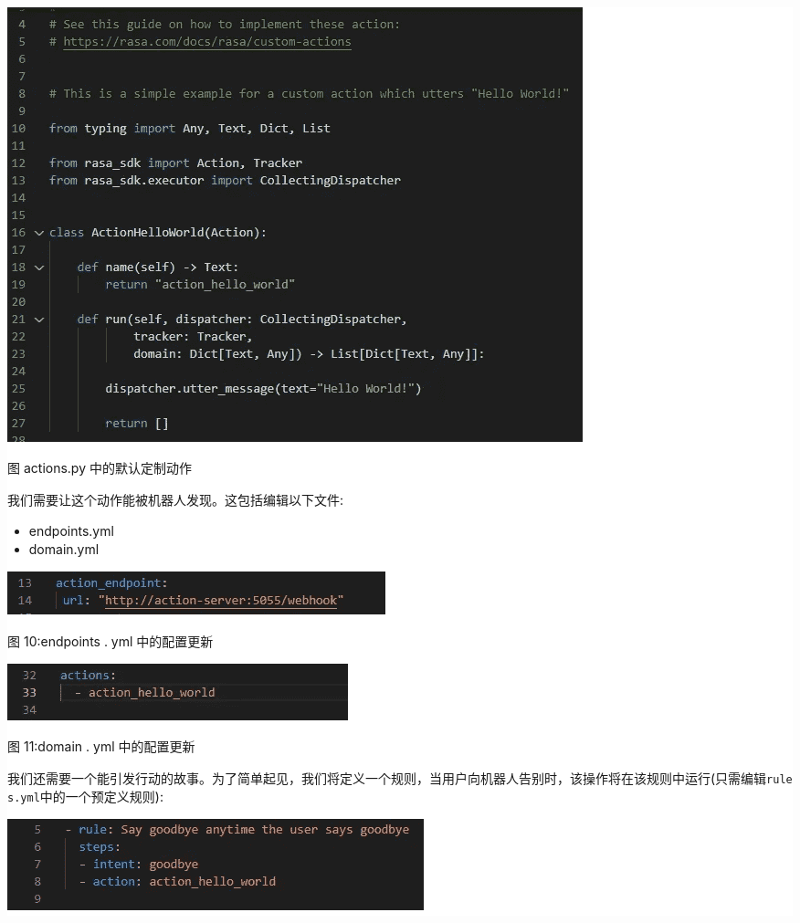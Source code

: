 ![](img/4695d835e93b4cbba5b3e3ea7d2f377b.png)

图 actions.py 中的默认定制动作

我们需要让这个动作能被机器人发现。这包括编辑以下文件:

*   endpoints.yml
*   domain.yml

![](img/b6db920f500a3e942d3cee65f00793df.png)

图 10:endpoints . yml 中的配置更新

![](img/28bb37985066a3ffbe616c81183c9bf8.png)

图 11:domain . yml 中的配置更新

我们还需要一个能引发行动的故事。为了简单起见，我们将定义一个规则，当用户向机器人告别时，该操作将在该规则中运行(只需编辑`rules.yml`中的一个预定义规则):

![](img/31d9c27d8860c0ee4eb0fc74b3fd322e.png)
